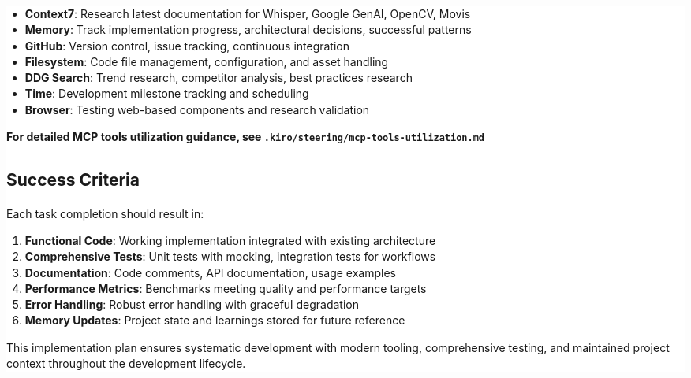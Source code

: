 - **Context7**: Research latest documentation for Whisper, Google GenAI, OpenCV, Movis
- **Memory**: Track implementation progress, architectural decisions, successful patterns
- **GitHub**: Version control, issue tracking, continuous integration
- **Filesystem**: Code file management, configuration, and asset handling
- **DDG Search**: Trend research, competitor analysis, best practices research
- **Time**: Development milestone tracking and scheduling
- **Browser**: Testing web-based components and research validation

**For detailed MCP tools utilization guidance, see `.kiro/steering/mcp-tools-utilization.md`**

## Success Criteria

Each task completion should result in:
1. **Functional Code**: Working implementation integrated with existing architecture
2. **Comprehensive Tests**: Unit tests with mocking, integration tests for workflows
3. **Documentation**: Code comments, API documentation, usage examples
4. **Performance Metrics**: Benchmarks meeting quality and performance targets
5. **Error Handling**: Robust error handling with graceful degradation
6. **Memory Updates**: Project state and learnings stored for future reference

This implementation plan ensures systematic development with modern tooling, comprehensive testing, and maintained project context throughout the development lifecycle.
